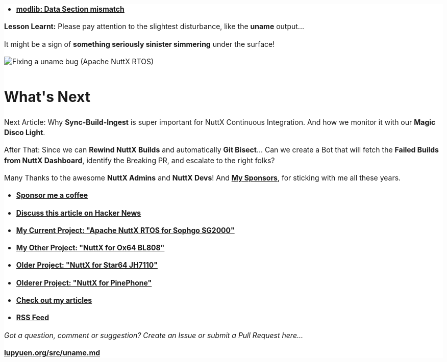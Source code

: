 - [__modlib: Data Section mismatch__](https://github.com/apache/nuttx/pull/15527)

__Lesson Learnt:__ Please pay attention to the slightest disturbance, like the __uname__ output...

It might be a sign of __something seriously sinister simmering__ under the surface!

![Fixing a uname bug (Apache NuttX RTOS)](https://lupyuen.github.io/images/uname-title.jpg)

# What's Next

Next Article: Why __Sync-Build-Ingest__ is super important for NuttX Continuous Integration. And how we monitor it with our __Magic Disco Light__.

After That: Since we can __Rewind NuttX Builds__ and automatically __Git Bisect__... Can we create a Bot that will fetch the __Failed Builds from NuttX Dashboard__, identify the Breaking PR, and escalate to the right folks?

Many Thanks to the awesome __NuttX Admins__ and __NuttX Devs__! And [__My Sponsors__](https://lupyuen.github.io/articles/sponsor), for sticking with me all these years.

- [__Sponsor me a coffee__](https://lupyuen.github.io/articles/sponsor)

- [__Discuss this article on Hacker News__](https://news.ycombinator.com/item?id=42751785)

- [__My Current Project: "Apache NuttX RTOS for Sophgo SG2000"__](https://nuttx-forge.org/lupyuen/nuttx-sg2000)

- [__My Other Project: "NuttX for Ox64 BL808"__](https://nuttx-forge.org/lupyuen/nuttx-ox64)

- [__Older Project: "NuttX for Star64 JH7110"__](https://nuttx-forge.org/lupyuen/nuttx-star64)

- [__Olderer Project: "NuttX for PinePhone"__](https://nuttx-forge.org/lupyuen/pinephone-nuttx)

- [__Check out my articles__](https://lupyuen.github.io)

- [__RSS Feed__](https://lupyuen.github.io/rss.xml)

_Got a question, comment or suggestion? Create an Issue or submit a Pull Request here..._

[__lupyuen.org/src/uname.md__](https://codeberg.org/lupyuen/lupyuen.org/src/branch/master/src/uname.md)
